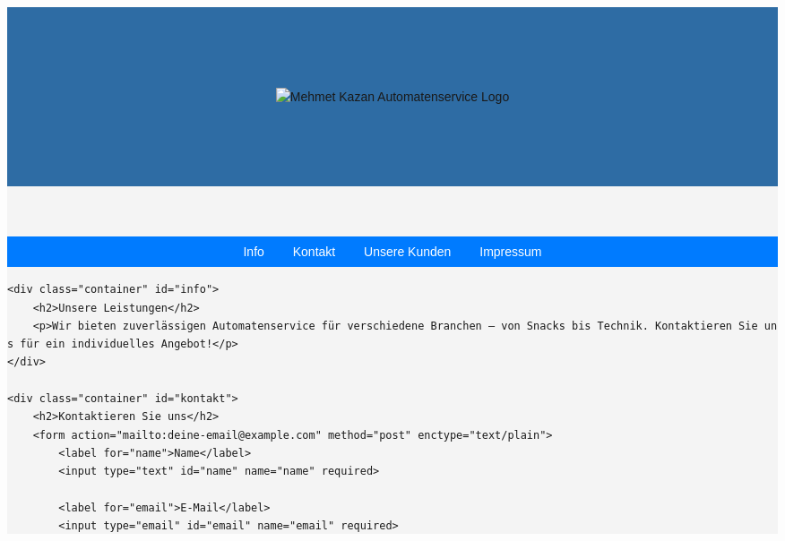 <!DOCTYPE html>
<html lang="de">
<head>
    <meta charset="UTF-8">
    <meta name="viewport" content="width=device-width, initial-scale=1.0">
    <title>Mein Automatenservice</title>
    <style>
        body { font-family: Arial, sans-serif; margin: 0; padding: 0; background-color: #f4f4f4; }
        header { background: #2e6ca4; display: flex; align-items: center; justify-content: center; height: 200px; }
        header img { max-height: 180px; width: auto; }
        nav { background: #007BFF; color: white; padding: 0.5rem; text-align: center; }
        nav a { color: white; margin: 0 1rem; text-decoration: none; }
        .container { padding: 2rem; }
        form { max-width: 600px; margin: 2rem auto; background: white; padding: 2rem; border-radius: 10px; box-shadow: 0 0 10px rgba(0,0,0,0.1); }
        label, select, input, textarea { display: block; width: 100%; margin-bottom: 1rem; }
        button { background-color: #007BFF; color: white; padding: 0.75rem; border: none; border-radius: 5px; cursor: pointer; }
        button:hover { background-color: #0056b3; }
        footer { background: #007BFF; color: white; text-align: center; padding: 1rem; margin-top: 2rem; }
        #cookie-banner { position: fixed; bottom: 0; width: 100%; background: #222; color: #fff; padding: 1rem; display: flex; justify-content: space-between; align-items: center; z-index: 1000; }
        #cookie-banner button { background: #007BFF; color: white; border: none; padding: 0.5rem 1rem; border-radius: 5px; cursor: pointer; }
        #cookie-banner button:hover { background: #0056b3; }
    </style>
</head>
<body>
    <header>
        <img src="C:\Users\Administrator\Documents\weitere Dokumente\Logo Blau Nebeneinander.png" alt="Mehmet Kazan Automatenservice Logo">
    </header>
    <nav>
        <a href="#info">Info</a>
        <a href="#kontakt">Kontakt</a>
        <a href="#kunden">Unsere Kunden</a>
        <a href="#impressum">Impressum</a>
    </nav>

    <div class="container" id="info">
        <h2>Unsere Leistungen</h2>
        <p>Wir bieten zuverlässigen Automatenservice für verschiedene Branchen – von Snacks bis Technik. Kontaktieren Sie uns für ein individuelles Angebot!</p>
    </div>

    <div class="container" id="kontakt">
        <h2>Kontaktieren Sie uns</h2>
        <form action="mailto:deine-email@example.com" method="post" enctype="text/plain">
            <label for="name">Name</label>
            <input type="text" id="name" name="name" required>

            <label for="email">E-Mail</label>
            <input type="email" id="email" name="email" required>
